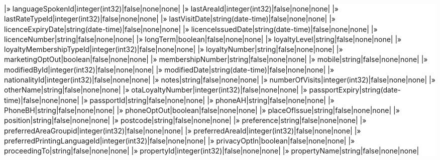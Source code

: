 |» languageSpokenId|integer(int32)|false|none|none|
|» lastAreaId|integer(int32)|false|none|none|
|» lastRateTypeId|integer(int32)|false|none|none|
|» lastVisitDate|string(date-time)|false|none|none|
|» licenceExpiryDate|string(date-time)|false|none|none|
|» licenceIssuedDate|string(date-time)|false|none|none|
|» licenceNumber|string|false|none|none|
|» longTerm|boolean|false|none|none|
|» loyaltyLevel|string|false|none|none|
|» loyaltyMembershipTypeId|integer(int32)|false|none|none|
|» loyaltyNumber|string|false|none|none|
|» marketingOptOut|boolean|false|none|none|
|» membershipNumber|string|false|none|none|
|» mobile|string|false|none|none|
|» modifiedById|integer(int32)|false|none|none|
|» modifiedDate|string(date-time)|false|none|none|
|» nationalityId|integer(int32)|false|none|none|
|» notes|string|false|none|none|
|» numberOfVisits|integer(int32)|false|none|none|
|» otherName|string|false|none|none|
|» otaLoyaltyNumber|integer(int32)|false|none|none|
|» passportExpiry|string(date-time)|false|none|none|
|» passportId|string|false|none|none|
|» phoneAH|string|false|none|none|
|» PhoneBH|string|false|none|none|
|» phoneOptOut|boolean|false|none|none|
|» placeOfIssue|string|false|none|none|
|» position|string|false|none|none|
|» postcode|string|false|none|none|
|» preference|string|false|none|none|
|» preferredAreaGroupid|integer(int32)|false|none|none|
|» preferredAreaId|integer(int32)|false|none|none|
|» preferredPrintingLanguageId|integer(int32)|false|none|none|
|» privacyOptIn|boolean|false|none|none|
|» proceedingTo|string|false|none|none|
|» propertyId|integer(int32)|false|none|none|
|» propertyName|string|false|none|none|